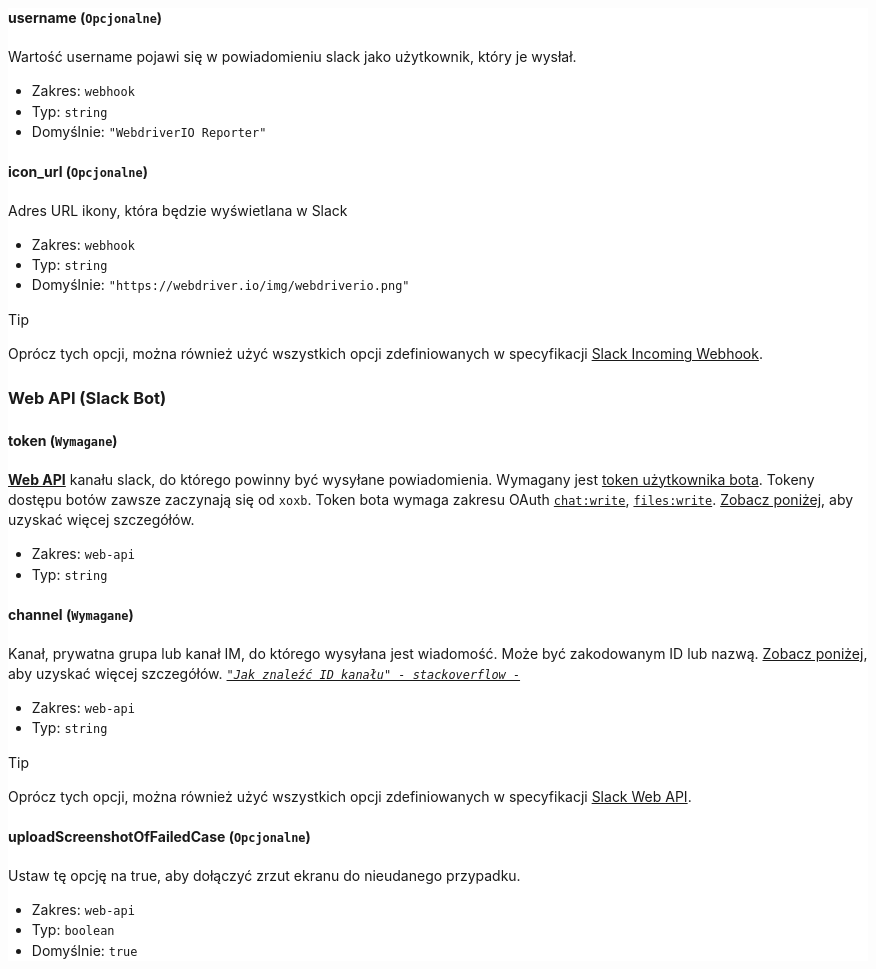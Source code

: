 #### **username (`Opcjonalne`)**

Wartość username pojawi się w powiadomieniu slack jako użytkownik, który je wysłał.

- Zakres: `webhook`
- Typ: `string`
- Domyślnie: `"WebdriverIO Reporter"`

#### **icon_url (`Opcjonalne`)**

Adres URL ikony, która będzie wyświetlana w Slack

- Zakres: `webhook`
- Typ: `string`
- Domyślnie: `"https://webdriver.io/img/webdriverio.png"`

> [!TIP]
> Oprócz tych opcji, można również użyć wszystkich opcji zdefiniowanych w specyfikacji [Slack Incoming Webhook](https://www.npmjs.com/package/@slack/webhook).

### Web API (Slack Bot)

#### **token (`Wymagane`)**

[**Web API**](https://api.slack.com/web) kanału slack, do którego powinny być wysyłane powiadomienia. Wymagany jest [token użytkownika bota](https://api.slack.com/legacy/oauth#bots). Tokeny dostępu botów zawsze zaczynają się od `xoxb`.
Token bota wymaga zakresu OAuth [`chat:write`](https://api.slack.com/scopes/chat:write), [`files:write`](https://api.slack.com/scopes/files:write).
[Zobacz poniżej](https://api.slack.com/methods/chat.postMessage#text_usage), aby uzyskać więcej szczegółów.

- Zakres: `web-api`
- Typ: `string`

#### **channel (`Wymagane`)**

Kanał, prywatna grupa lub kanał IM, do którego wysyłana jest wiadomość. Może być zakodowanym ID lub nazwą. [Zobacz poniżej](https://api.slack.com/legacy/oauth-scopes), aby uzyskać więcej szczegółów.
[_`"Jak znaleźć ID kanału" - stackoverflow -`_](https://stackoverflow.com/questions/57139545/how-can-i-see-slack-bot-info-like-user-id-and-bot-id-without-making-api-call)

- Zakres: `web-api`
- Typ: `string`

> [!TIP]
> Oprócz tych opcji, można również użyć wszystkich opcji zdefiniowanych w specyfikacji [Slack Web API](https://www.npmjs.com/package/@slack/web-api).

#### **uploadScreenshotOfFailedCase (`Opcjonalne`)**

Ustaw tę opcję na true, aby dołączyć zrzut ekranu do nieudanego przypadku.

- Zakres: `web-api`
- Typ: `boolean`
- Domyślnie: `true`
